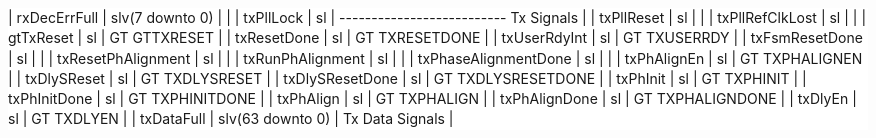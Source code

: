 | rxDecErrFull           | slv(7 downto 0)                        |                                                                                                                                                                                                                         |
| txPllLock              | sl                                     | --------------------------  Tx Signals                                                                                                                                                                                  |
| txPllReset             | sl                                     |                                                                                                                                                                                                                         |
| txPllRefClkLost        | sl                                     |                                                                                                                                                                                                                         |
| gtTxReset              | sl                                     |  GT GTTXRESET                                                                                                                                                                                                           |
| txResetDone            | sl                                     |  GT TXRESETDONE                                                                                                                                                                                                         |
| txUserRdyInt           | sl                                     |  GT TXUSERRDY                                                                                                                                                                                                           |
| txFsmResetDone         | sl                                     |                                                                                                                                                                                                                         |
| txResetPhAlignment     | sl                                     |                                                                                                                                                                                                                         |
| txRunPhAlignment       | sl                                     |                                                                                                                                                                                                                         |
| txPhaseAlignmentDone   | sl                                     |                                                                                                                                                                                                                         |
| txPhAlignEn            | sl                                     |  GT TXPHALIGNEN                                                                                                                                                                                                         |
| txDlySReset            | sl                                     |  GT TXDLYSRESET                                                                                                                                                                                                         |
| txDlySResetDone        | sl                                     |  GT TXDLYSRESETDONE                                                                                                                                                                                                     |
| txPhInit               | sl                                     |  GT TXPHINIT                                                                                                                                                                                                            |
| txPhInitDone           | sl                                     |  GT TXPHINITDONE                                                                                                                                                                                                        |
| txPhAlign              | sl                                     |  GT TXPHALIGN                                                                                                                                                                                                           |
| txPhAlignDone          | sl                                     |  GT TXPHALIGNDONE                                                                                                                                                                                                       |
| txDlyEn                | sl                                     |  GT TXDLYEN                                                                                                                                                                                                             |
| txDataFull             | slv(63 downto 0)                       |  Tx Data Signals                                                                                                                                                                                                        |